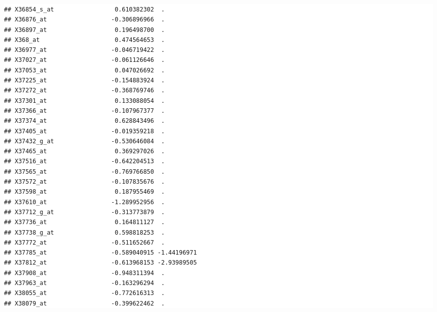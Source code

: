     ## X36854_s_at                 0.610382302  .         
    ## X36876_at                  -0.306896966  .         
    ## X36897_at                   0.196498700  .         
    ## X368_at                     0.474564653  .         
    ## X36977_at                  -0.046719422  .         
    ## X37027_at                  -0.061126646  .         
    ## X37053_at                   0.047026692  .         
    ## X37225_at                  -0.154883924  .         
    ## X37272_at                  -0.368769746  .         
    ## X37301_at                   0.133088054  .         
    ## X37366_at                  -0.107967377  .         
    ## X37374_at                   0.628843496  .         
    ## X37405_at                  -0.019359218  .         
    ## X37432_g_at                -0.530646084  .         
    ## X37465_at                   0.369297026  .         
    ## X37516_at                  -0.642204513  .         
    ## X37565_at                  -0.769766850  .         
    ## X37572_at                  -0.107835676  .         
    ## X37598_at                   0.187955469  .         
    ## X37610_at                  -1.289952956  .         
    ## X37712_g_at                -0.313773879  .         
    ## X37736_at                   0.164811127  .         
    ## X37738_g_at                 0.598818253  .         
    ## X37772_at                  -0.511652667  .         
    ## X37785_at                  -0.589040915 -1.44196971
    ## X37812_at                  -0.613968153 -2.93989505
    ## X37908_at                  -0.948311394  .         
    ## X37963_at                  -0.163296294  .         
    ## X38055_at                  -0.772616313  .         
    ## X38079_at                  -0.399622462  .         
